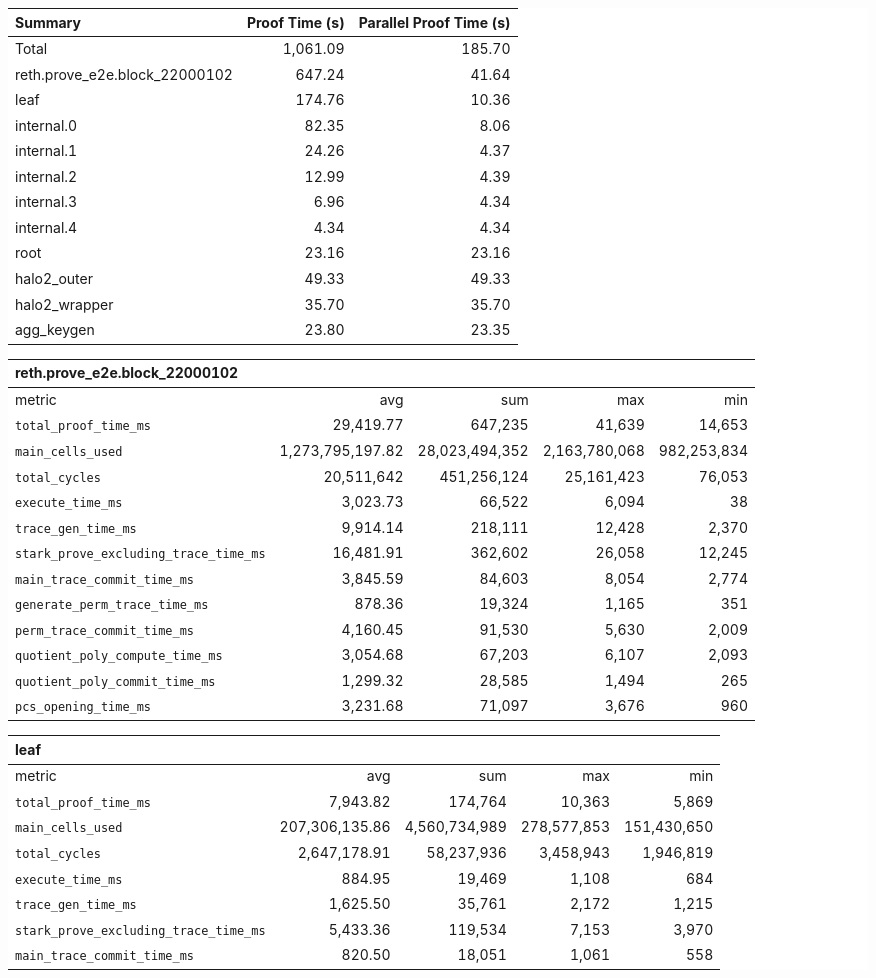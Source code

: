 | Summary | Proof Time (s) | Parallel Proof Time (s) |
|:---|---:|---:|
| Total |  1,061.09 |  185.70 |
| reth.prove_e2e.block_22000102 |  647.24 |  41.64 |
| leaf |  174.76 |  10.36 |
| internal.0 |  82.35 |  8.06 |
| internal.1 |  24.26 |  4.37 |
| internal.2 |  12.99 |  4.39 |
| internal.3 |  6.96 |  4.34 |
| internal.4 |  4.34 |  4.34 |
| root |  23.16 |  23.16 |
| halo2_outer |  49.33 |  49.33 |
| halo2_wrapper |  35.70 |  35.70 |
| agg_keygen |  23.80 |  23.35 |


| reth.prove_e2e.block_22000102 |||||
|:---|---:|---:|---:|---:|
|metric|avg|sum|max|min|
| `total_proof_time_ms ` |  29,419.77 |  647,235 |  41,639 |  14,653 |
| `main_cells_used     ` |  1,273,795,197.82 |  28,023,494,352 |  2,163,780,068 |  982,253,834 |
| `total_cycles        ` |  20,511,642 |  451,256,124 |  25,161,423 |  76,053 |
| `execute_time_ms     ` |  3,023.73 |  66,522 |  6,094 |  38 |
| `trace_gen_time_ms   ` |  9,914.14 |  218,111 |  12,428 |  2,370 |
| `stark_prove_excluding_trace_time_ms` |  16,481.91 |  362,602 |  26,058 |  12,245 |
| `main_trace_commit_time_ms` |  3,845.59 |  84,603 |  8,054 |  2,774 |
| `generate_perm_trace_time_ms` |  878.36 |  19,324 |  1,165 |  351 |
| `perm_trace_commit_time_ms` |  4,160.45 |  91,530 |  5,630 |  2,009 |
| `quotient_poly_compute_time_ms` |  3,054.68 |  67,203 |  6,107 |  2,093 |
| `quotient_poly_commit_time_ms` |  1,299.32 |  28,585 |  1,494 |  265 |
| `pcs_opening_time_ms ` |  3,231.68 |  71,097 |  3,676 |  960 |

| leaf |||||
|:---|---:|---:|---:|---:|
|metric|avg|sum|max|min|
| `total_proof_time_ms ` |  7,943.82 |  174,764 |  10,363 |  5,869 |
| `main_cells_used     ` |  207,306,135.86 |  4,560,734,989 |  278,577,853 |  151,430,650 |
| `total_cycles        ` |  2,647,178.91 |  58,237,936 |  3,458,943 |  1,946,819 |
| `execute_time_ms     ` |  884.95 |  19,469 |  1,108 |  684 |
| `trace_gen_time_ms   ` |  1,625.50 |  35,761 |  2,172 |  1,215 |
| `stark_prove_excluding_trace_time_ms` |  5,433.36 |  119,534 |  7,153 |  3,970 |
| `main_trace_commit_time_ms` |  820.50 |  18,051 |  1,061 |  558 |